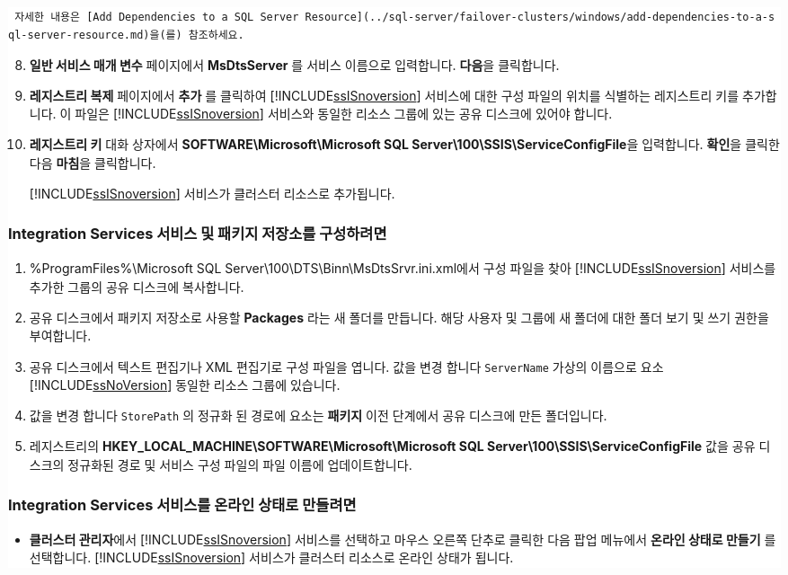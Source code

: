     자세한 내용은 [Add Dependencies to a SQL Server Resource](../sql-server/failover-clusters/windows/add-dependencies-to-a-sql-server-resource.md)을(를) 참조하세요.  
  
8.  **일반 서비스 매개 변수** 페이지에서 **MsDtsServer** 를 서비스 이름으로 입력합니다. **다음**을 클릭합니다.  
  
9. **레지스트리 복제** 페이지에서 **추가** 를 클릭하여 [!INCLUDE[ssISnoversion](../includes/ssisnoversion-md.md)] 서비스에 대한 구성 파일의 위치를 식별하는 레지스트리 키를 추가합니다. 이 파일은 [!INCLUDE[ssISnoversion](../includes/ssisnoversion-md.md)] 서비스와 동일한 리소스 그룹에 있는 공유 디스크에 있어야 합니다.  
  
10. **레지스트리 키** 대화 상자에서 **SOFTWARE\Microsoft\Microsoft SQL Server\100\SSIS\ServiceConfigFile**을 입력합니다. **확인**을 클릭한 다음 **마침**을 클릭합니다.  
  
     [!INCLUDE[ssISnoversion](../includes/ssisnoversion-md.md)] 서비스가 클러스터 리소스로 추가됩니다.  
  
### <a name="to-configure-the-integration-services-service-and-package-store"></a>Integration Services 서비스 및 패키지 저장소를 구성하려면  
  
1.  %ProgramFiles%\Microsoft SQL Server\100\DTS\Binn\MsDtsSrvr.ini.xml에서 구성 파일을 찾아 [!INCLUDE[ssISnoversion](../includes/ssisnoversion-md.md)] 서비스를 추가한 그룹의 공유 디스크에 복사합니다.  
  
2.  공유 디스크에서 패키지 저장소로 사용할 **Packages** 라는 새 폴더를 만듭니다. 해당 사용자 및 그룹에 새 폴더에 대한 폴더 보기 및 쓰기 권한을 부여합니다.  
  
3.  공유 디스크에서 텍스트 편집기나 XML 편집기로 구성 파일을 엽니다. 값을 변경 합니다 `ServerName` 가상의 이름으로 요소 [!INCLUDE[ssNoVersion](../includes/ssnoversion-md.md)] 동일한 리소스 그룹에 있습니다.  
  
4.  값을 변경 합니다 `StorePath` 의 정규화 된 경로에 요소는 **패키지** 이전 단계에서 공유 디스크에 만든 폴더입니다.  
  
5.  레지스트리의 **HKEY_LOCAL_MACHINE\SOFTWARE\Microsoft\Microsoft SQL Server\100\SSIS\ServiceConfigFile** 값을 공유 디스크의 정규화된 경로 및 서비스 구성 파일의 파일 이름에 업데이트합니다.  
  
### <a name="to-bring-the-integration-services-service-online"></a>Integration Services 서비스를 온라인 상태로 만들려면  
  
-   **클러스터 관리자**에서 [!INCLUDE[ssISnoversion](../includes/ssisnoversion-md.md)] 서비스를 선택하고 마우스 오른쪽 단추로 클릭한 다음 팝업 메뉴에서 **온라인 상태로 만들기** 를 선택합니다. [!INCLUDE[ssISnoversion](../includes/ssisnoversion-md.md)] 서비스가 클러스터 리소스로 온라인 상태가 됩니다.  
  
  
